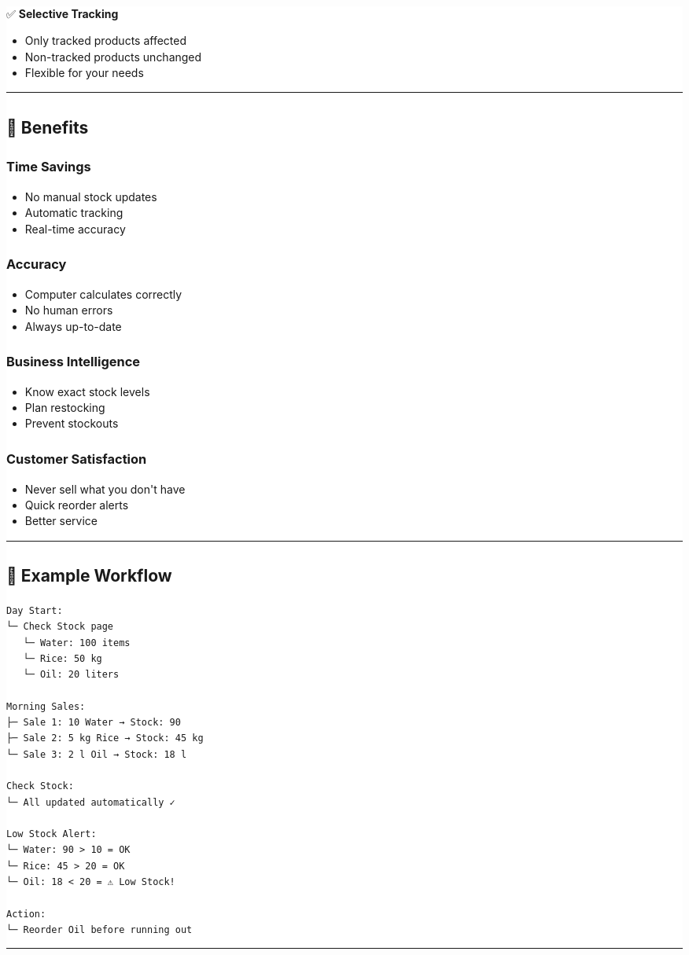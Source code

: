 ✅ **Selective Tracking**
- Only tracked products affected
- Non-tracked products unchanged
- Flexible for your needs

---

## 🎉 Benefits

### Time Savings
- No manual stock updates
- Automatic tracking
- Real-time accuracy

### Accuracy
- Computer calculates correctly
- No human errors
- Always up-to-date

### Business Intelligence
- Know exact stock levels
- Plan restocking
- Prevent stockouts

### Customer Satisfaction
- Never sell what you don't have
- Quick reorder alerts
- Better service

---

## 🚀 Example Workflow

```
Day Start:
└─ Check Stock page
   └─ Water: 100 items
   └─ Rice: 50 kg
   └─ Oil: 20 liters

Morning Sales:
├─ Sale 1: 10 Water → Stock: 90
├─ Sale 2: 5 kg Rice → Stock: 45 kg
└─ Sale 3: 2 l Oil → Stock: 18 l

Check Stock:
└─ All updated automatically ✓

Low Stock Alert:
└─ Water: 90 > 10 = OK
└─ Rice: 45 > 20 = OK
└─ Oil: 18 < 20 = ⚠ Low Stock!

Action:
└─ Reorder Oil before running out
```

---